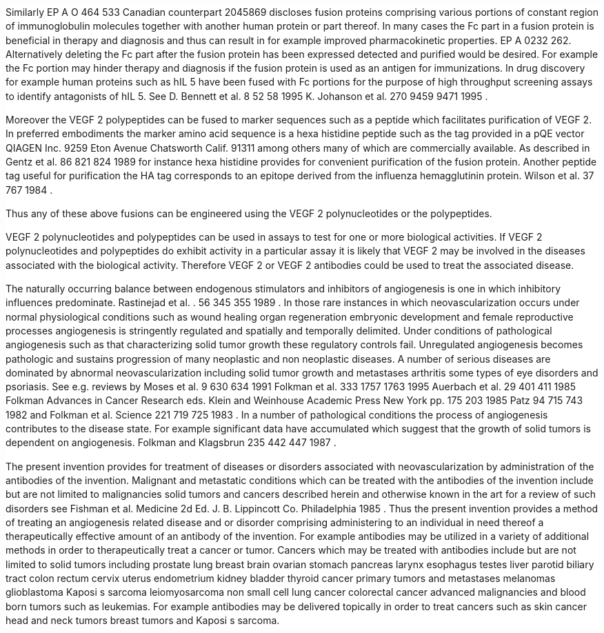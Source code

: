 Similarly EP A O 464 533 Canadian counterpart 2045869 discloses fusion proteins comprising various portions of constant region of immunoglobulin molecules together with another human protein or part thereof. In many cases the Fc part in a fusion protein is beneficial in therapy and diagnosis and thus can result in for example improved pharmacokinetic properties. EP A 0232 262. Alternatively deleting the Fc part after the fusion protein has been expressed detected and purified would be desired. For example the Fc portion may hinder therapy and diagnosis if the fusion protein is used as an antigen for immunizations. In drug discovery for example human proteins such as hIL 5 have been fused with Fc portions for the purpose of high throughput screening assays to identify antagonists of hIL 5. See D. Bennett et al. 8 52 58 1995 K. Johanson et al. 270 9459 9471 1995 . 

Moreover the VEGF 2 polypeptides can be fused to marker sequences such as a peptide which facilitates purification of VEGF 2. In preferred embodiments the marker amino acid sequence is a hexa histidine peptide such as the tag provided in a pQE vector QIAGEN Inc. 9259 Eton Avenue Chatsworth Calif. 91311 among others many of which are commercially available. As described in Gentz et al. 86 821 824 1989 for instance hexa histidine provides for convenient purification of the fusion protein. Another peptide tag useful for purification the HA tag corresponds to an epitope derived from the influenza hemagglutinin protein. Wilson et al. 37 767 1984 . 

Thus any of these above fusions can be engineered using the VEGF 2 polynucleotides or the polypeptides.

VEGF 2 polynucleotides and polypeptides can be used in assays to test for one or more biological activities. If VEGF 2 polynucleotides and polypeptides do exhibit activity in a particular assay it is likely that VEGF 2 may be involved in the diseases associated with the biological activity. Therefore VEGF 2 or VEGF 2 antibodies could be used to treat the associated disease.

The naturally occurring balance between endogenous stimulators and inhibitors of angiogenesis is one in which inhibitory influences predominate. Rastinejad et al. . 56 345 355 1989 . In those rare instances in which neovascularization occurs under normal physiological conditions such as wound healing organ regeneration embryonic development and female reproductive processes angiogenesis is stringently regulated and spatially and temporally delimited. Under conditions of pathological angiogenesis such as that characterizing solid tumor growth these regulatory controls fail. Unregulated angiogenesis becomes pathologic and sustains progression of many neoplastic and non neoplastic diseases. A number of serious diseases are dominated by abnormal neovascularization including solid tumor growth and metastases arthritis some types of eye disorders and psoriasis. See e.g. reviews by Moses et al. 9 630 634 1991 Folkman et al. 333 1757 1763 1995 Auerbach et al. 29 401 411 1985 Folkman Advances in Cancer Research eds. Klein and Weinhouse Academic Press New York pp. 175 203 1985 Patz 94 715 743 1982 and Folkman et al. Science 221 719 725 1983 . In a number of pathological conditions the process of angiogenesis contributes to the disease state. For example significant data have accumulated which suggest that the growth of solid tumors is dependent on angiogenesis. Folkman and Klagsbrun 235 442 447 1987 .

The present invention provides for treatment of diseases or disorders associated with neovascularization by administration of the antibodies of the invention. Malignant and metastatic conditions which can be treated with the antibodies of the invention include but are not limited to malignancies solid tumors and cancers described herein and otherwise known in the art for a review of such disorders see Fishman et al. Medicine 2d Ed. J. B. Lippincott Co. Philadelphia 1985 . Thus the present invention provides a method of treating an angiogenesis related disease and or disorder comprising administering to an individual in need thereof a therapeutically effective amount of an antibody of the invention. For example antibodies may be utilized in a variety of additional methods in order to therapeutically treat a cancer or tumor. Cancers which may be treated with antibodies include but are not limited to solid tumors including prostate lung breast brain ovarian stomach pancreas larynx esophagus testes liver parotid biliary tract colon rectum cervix uterus endometrium kidney bladder thyroid cancer primary tumors and metastases melanomas glioblastoma Kaposi s sarcoma leiomyosarcoma non small cell lung cancer colorectal cancer advanced malignancies and blood born tumors such as leukemias. For example antibodies may be delivered topically in order to treat cancers such as skin cancer head and neck tumors breast tumors and Kaposi s sarcoma.
